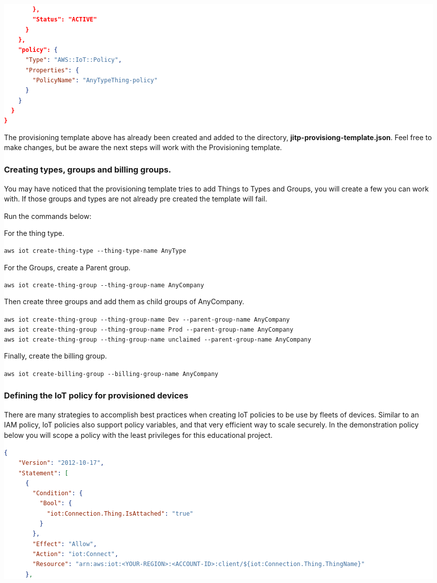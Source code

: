 ```json
        },
        "Status": "ACTIVE"
      }
    },
    "policy": {
      "Type": "AWS::IoT::Policy",
      "Properties": {
        "PolicyName": "AnyTypeThing-policy"
      }
    }
  }
}
```
The provisioning template above has already been created and added to the directory, **jitp-provisiong-template.json**. Feel free to make changes, but be aware the next steps will work with the Provisioning template. 

### Creating types, groups and billing groups. 
You may have noticed that the provisioning template tries to add Things to Types and Groups, you will create a few you can work with. If those groups and types are not already pre created the template will fail.

Run the commands below:

For the thing type.
```
aws iot create-thing-type --thing-type-name AnyType
```

For the Groups, create a Parent group.
```
aws iot create-thing-group --thing-group-name AnyCompany
```

Then create three groups and add them as child groups of AnyCompany.
```
aws iot create-thing-group --thing-group-name Dev --parent-group-name AnyCompany
aws iot create-thing-group --thing-group-name Prod --parent-group-name AnyCompany
aws iot create-thing-group --thing-group-name unclaimed --parent-group-name AnyCompany
```
Finally, create the billing group.
```
aws iot create-billing-group --billing-group-name AnyCompany
```
### Defining the IoT policy for provisioned devices
There are many strategies to accomplish best practices when creating IoT policies to be use by fleets of devices. Similar to an IAM policy, IoT policies also support policy variables, and that very efficient way to scale securely. 
In the demonstration policy below you will scope a policy with the least privileges for this educational project. 

```json
{
	"Version": "2012-10-17",
	"Statement": [
	  {
		"Condition": {
		  "Bool": {
			"iot:Connection.Thing.IsAttached": "true"
		  }
		},
		"Effect": "Allow",
		"Action": "iot:Connect",
		"Resource": "arn:aws:iot:<YOUR-REGION>:<ACCOUNT-ID>:client/${iot:Connection.Thing.ThingName}"
	  },
```